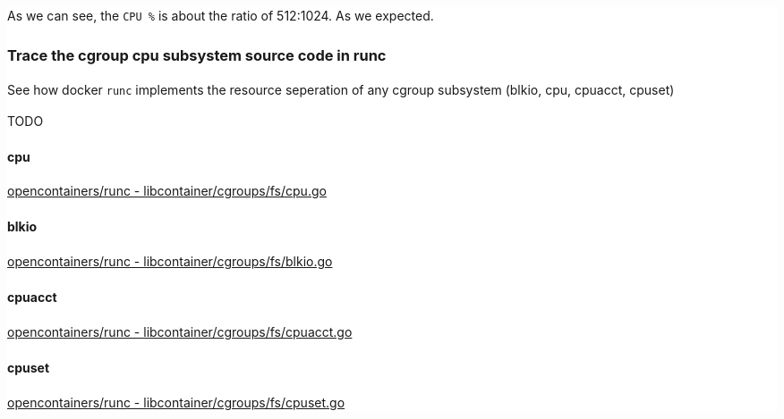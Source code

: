 
As we can see, the `CPU %` is about the ratio of 512:1024. As we expected.

### Trace the cgroup cpu subsystem source code in runc

See how docker `runc` implements the resource seperation of any cgroup subsystem (blkio, cpu, cpuacct, cpuset)

TODO

#### cpu

[opencontainers/runc - libcontainer/cgroups/fs/cpu.go](https://github.com/opencontainers/runc/blob/master/libcontainer/cgroups/fs/cpu.go)

#### blkio

[opencontainers/runc - libcontainer/cgroups/fs/blkio.go](https://github.com/opencontainers/runc/blob/master/libcontainer/cgroups/fs/blkio.go)

#### cpuacct

[opencontainers/runc - libcontainer/cgroups/fs/cpuacct.go](https://github.com/opencontainers/runc/blob/master/libcontainer/cgroups/fs/cpuacct.go)

#### cpuset

[opencontainers/runc - libcontainer/cgroups/fs/cpuset.go](https://github.com/opencontainers/runc/blob/master/libcontainer/cgroups/fs/cpuset.go)
